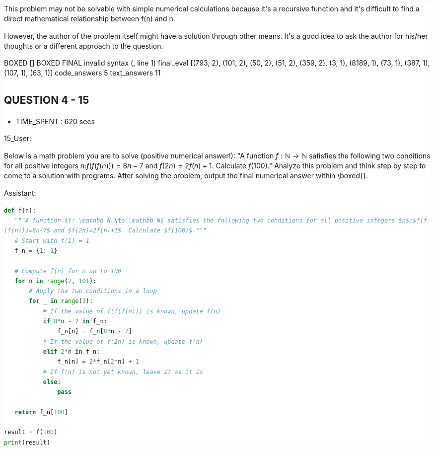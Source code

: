 This problem may not be solvable with simple numerical calculations because it's a recursive function and it's difficult to find a direct mathematical relationship between f(n) and n. 

However, the author of the problem itself might have a solution through other means. It's a good idea to ask the author for his/her thoughts or a different approach to the question.

BOXED []
BOXED FINAL 
invalid syntax (<string>, line 1) final_eval
[(793, 2), (101, 2), (50, 2), (51, 2), (359, 2), (3, 1), (8189, 1), (73, 1), (387, 1), (107, 1), (63, 1)]
code_answers 5 text_answers 11



## QUESTION 4 - 15 
- TIME_SPENT : 620 secs

15_User:

Below is a math problem you are to solve (positive numerical answer!):
"A function $f: \mathbb N \to \mathbb N$ satisfies the following two conditions for all positive integers $n$:$f(f(f(n)))=8n-7$ and $f(2n)=2f(n)+1$. Calculate $f(100)$."
Analyze this problem and think step by step to come to a solution with programs. After solving the problem, output the final numerical answer within \boxed{}.

Assistant:

 ```python
def f(n):
    """A function $f: \mathbb N \to \mathbb N$ satisfies the following two conditions for all positive integers $n$:$f(f(f(n)))=8n-7$ and $f(2n)=2f(n)+1$. Calculate $f(100)$."""
    # Start with f(1) = 1
    f_n = {1: 1}
    
    # Compute f(n) for n up to 100
    for n in range(2, 101):
        # Apply the two conditions in a loop
        for _ in range(3):
            # If the value of f(f(f(n))) is known, update f(n)
            if 8*n - 7 in f_n:
                f_n[n] = f_n[8*n - 7]
            # If the value of f(2n) is known, update f(n)
            elif 2*n in f_n:
                f_n[n] = 2*f_n[2*n] + 1
            # If f(n) is not yet known, leave it as it is
            else:
                pass

    return f_n[100]

result = f(100)
print(result)
```
